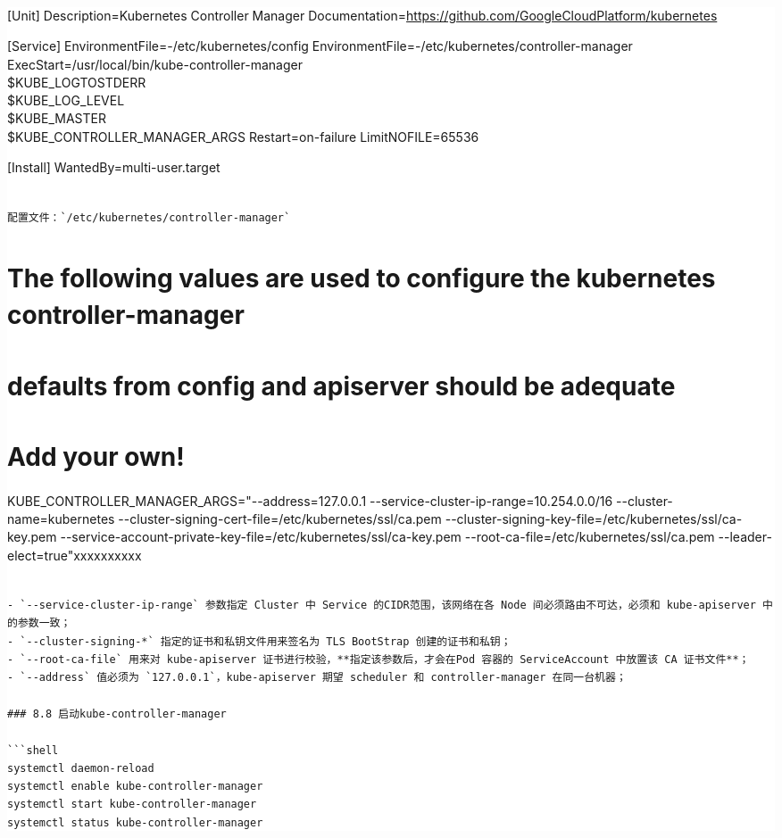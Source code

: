 ```
```
[Unit]
Description=Kubernetes Controller Manager
Documentation=https://github.com/GoogleCloudPlatform/kubernetes

[Service]
EnvironmentFile=-/etc/kubernetes/config
EnvironmentFile=-/etc/kubernetes/controller-manager
ExecStart=/usr/local/bin/kube-controller-manager \
        $KUBE_LOGTOSTDERR \
        $KUBE_LOG_LEVEL \
        $KUBE_MASTER \
        $KUBE_CONTROLLER_MANAGER_ARGS
Restart=on-failure
LimitNOFILE=65536

[Install]
WantedBy=multi-user.target
```

配置文件：`/etc/kubernetes/controller-manager`

```
 ###
# The following values are used to configure the kubernetes controller-manager

# defaults from config and apiserver should be adequate

# Add your own!
KUBE_CONTROLLER_MANAGER_ARGS="--address=127.0.0.1 --service-cluster-ip-range=10.254.0.0/16 --cluster-name=kubernetes --cluster-signing-cert-file=/etc/kubernetes/ssl/ca.pem --cluster-signing-key-file=/etc/kubernetes/ssl/ca-key.pem  --service-account-private-key-file=/etc/kubernetes/ssl/ca-key.pem --root-ca-file=/etc/kubernetes/ssl/ca.pem --leader-elect=true"xxxxxxxxxx 
```

- `--service-cluster-ip-range` 参数指定 Cluster 中 Service 的CIDR范围，该网络在各 Node 间必须路由不可达，必须和 kube-apiserver 中的参数一致；
- `--cluster-signing-*` 指定的证书和私钥文件用来签名为 TLS BootStrap 创建的证书和私钥；
- `--root-ca-file` 用来对 kube-apiserver 证书进行校验，**指定该参数后，才会在Pod 容器的 ServiceAccount 中放置该 CA 证书文件**；
- `--address` 值必须为 `127.0.0.1`，kube-apiserver 期望 scheduler 和 controller-manager 在同一台机器；

### 8.8 启动kube-controller-manager

```shell
systemctl daemon-reload
systemctl enable kube-controller-manager
systemctl start kube-controller-manager
systemctl status kube-controller-manager
```

